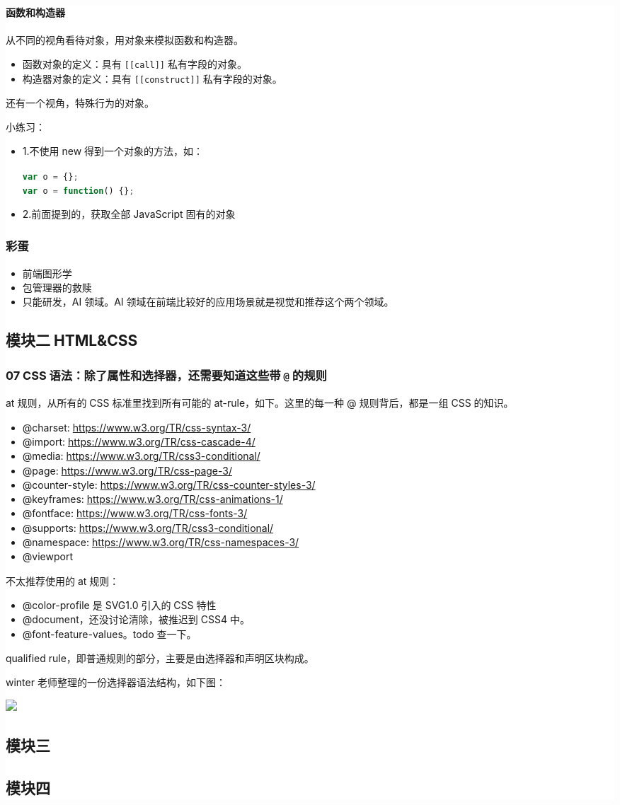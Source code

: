 #### 函数和构造器

从不同的视角看待对象，用对象来模拟函数和构造器。

- 函数对象的定义：具有 `[[call]]` 私有字段的对象。
- 构造器对象的定义：具有 `[[construct]]` 私有字段的对象。

还有一个视角，特殊行为的对象。

小练习：

- 1.不使用 new 得到一个对象的方法，如：

  ```js
  var o = {};
  var o = function() {};
  ```

- 2.前面提到的，获取全部 JavaScript 固有的对象

### 彩蛋

- 前端图形学
- 包管理器的救赎
- 只能研发，AI 领域。AI 领域在前端比较好的应用场景就是视觉和推荐这个两个领域。

## 模块二 HTML&CSS

### 07 CSS 语法：除了属性和选择器，还需要知道这些带 `@` 的规则

at 规则，从所有的 CSS 标准里找到所有可能的 at-rule，如下。这里的每一种 @ 规则背后，都是一组 CSS 的知识。

- @charset: https://www.w3.org/TR/css-syntax-3/
- @import: https://www.w3.org/TR/css-cascade-4/
- @media: https://www.w3.org/TR/css3-conditional/
- @page: https://www.w3.org/TR/css-page-3/
- @counter-style: https://www.w3.org/TR/css-counter-styles-3/
- @keyframes: https://www.w3.org/TR/css-animations-1/
- @fontface: https://www.w3.org/TR/css-fonts-3/
- @supports: https://www.w3.org/TR/css3-conditional/
- @namespace: https://www.w3.org/TR/css-namespaces-3/
- @viewport

不太推荐使用的 at 规则：

- @color-profile 是 SVG1.0 引入的 CSS 特性
- @document，还没讨论清除，被推迟到 CSS4 中。
- @font-feature-values。todo 查一下。

qualified rule，即普通规则的部分，主要是由选择器和声明区块构成。

winter 老师整理的一份选择器语法结构，如下图：

<img src="https://raw.githubusercontent.com/AlvinMi/2019-Pic/master/20190221011915.png"/>

## 模块三

## 模块四

